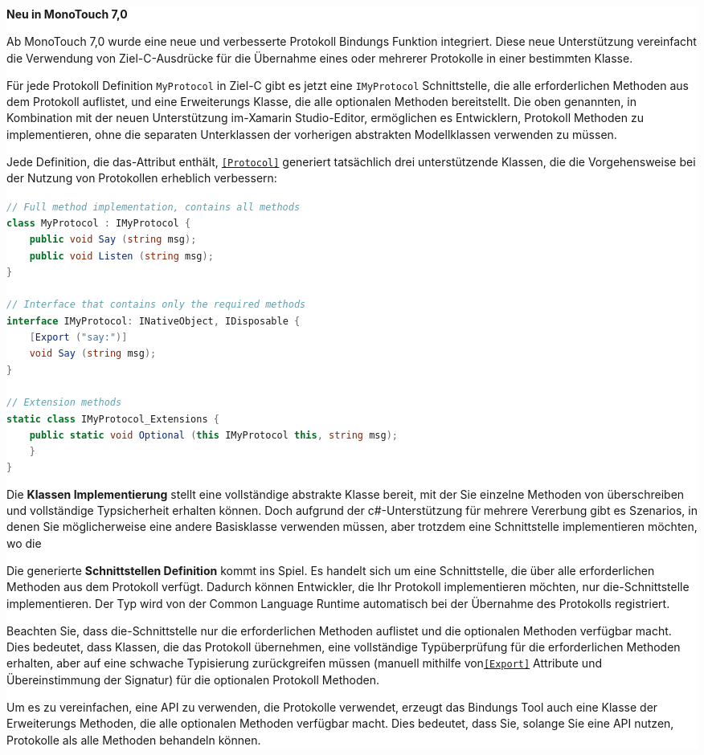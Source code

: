 <a name="iOS7ProtocolSupport"></a>

**Neu in MonoTouch 7,0**

Ab MonoTouch 7,0 wurde eine neue und verbesserte Protokoll Bindungs Funktion integriert.  Diese neue Unterstützung vereinfacht die Verwendung von Ziel-C-Ausdrücke für die Übernahme eines oder mehrerer Protokolle in einer bestimmten Klasse.

Für jede Protokoll Definition `MyProtocol` in Ziel-C gibt es jetzt eine `IMyProtocol` Schnittstelle, die alle erforderlichen Methoden aus dem Protokoll auflistet, und eine Erweiterungs Klasse, die alle optionalen Methoden bereitstellt.  Die oben genannten, in Kombination mit der neuen Unterstützung im-Xamarin Studio-Editor, ermöglichen es Entwicklern, Protokoll Methoden zu implementieren, ohne die separaten Unterklassen der vorherigen abstrakten Modellklassen verwenden zu müssen.

Jede Definition, die das-Attribut enthält, [`[Protocol]`](~/cross-platform/macios/binding/binding-types-reference.md#ProtocolAttribute) generiert tatsächlich drei unterstützende Klassen, die die Vorgehensweise bei der Nutzung von Protokollen erheblich verbessern:

```csharp
// Full method implementation, contains all methods
class MyProtocol : IMyProtocol {
    public void Say (string msg);
    public void Listen (string msg);
}

// Interface that contains only the required methods
interface IMyProtocol: INativeObject, IDisposable {
    [Export ("say:")]
    void Say (string msg);
}

// Extension methods
static class IMyProtocol_Extensions {
    public static void Optional (this IMyProtocol this, string msg);
    }
}
```

Die **Klassen Implementierung** stellt eine vollständige abstrakte Klasse bereit, mit der Sie einzelne Methoden von überschreiben und vollständige Typsicherheit erhalten können.  Doch aufgrund der c#-Unterstützung für mehrere Vererbung gibt es Szenarios, in denen Sie möglicherweise eine andere Basisklasse verwenden müssen, aber trotzdem eine Schnittstelle implementieren möchten, wo die

Die generierte **Schnittstellen Definition** kommt ins Spiel.  Es handelt sich um eine Schnittstelle, die über alle erforderlichen Methoden aus dem Protokoll verfügt.  Dadurch können Entwickler, die Ihr Protokoll implementieren möchten, nur die-Schnittstelle implementieren.  Der Typ wird von der Common Language Runtime automatisch bei der Übernahme des Protokolls registriert.

Beachten Sie, dass die-Schnittstelle nur die erforderlichen Methoden auflistet und die optionalen Methoden verfügbar macht.  Dies bedeutet, dass Klassen, die das Protokoll übernehmen, eine vollständige Typüberprüfung für die erforderlichen Methoden erhalten, aber auf eine schwache Typisierung zurückgreifen müssen (manuell mithilfe von[`[Export]`](~/cross-platform/macios/binding/binding-types-reference.md#ExportAttribute) 
Attribute und Übereinstimmung der Signatur) für die optionalen Protokoll Methoden.

Um es zu vereinfachen, eine API zu verwenden, die Protokolle verwendet, erzeugt das Bindungs Tool auch eine Klasse der Erweiterungs Methoden, die alle optionalen Methoden verfügbar macht.  Dies bedeutet, dass Sie, solange Sie eine API nutzen, Protokolle als alle Methoden behandeln können.

